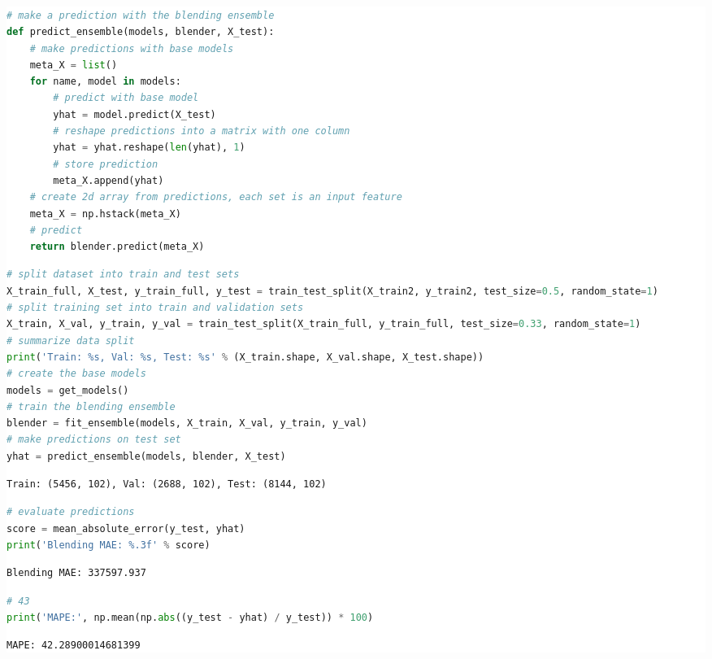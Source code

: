 
```python
# make a prediction with the blending ensemble
def predict_ensemble(models, blender, X_test):
	# make predictions with base models
	meta_X = list()
	for name, model in models:
		# predict with base model
		yhat = model.predict(X_test)
		# reshape predictions into a matrix with one column
		yhat = yhat.reshape(len(yhat), 1)
		# store prediction
		meta_X.append(yhat)
	# create 2d array from predictions, each set is an input feature
	meta_X = np.hstack(meta_X)
	# predict
	return blender.predict(meta_X)
```


```python
# split dataset into train and test sets
X_train_full, X_test, y_train_full, y_test = train_test_split(X_train2, y_train2, test_size=0.5, random_state=1)
# split training set into train and validation sets
X_train, X_val, y_train, y_val = train_test_split(X_train_full, y_train_full, test_size=0.33, random_state=1)
# summarize data split
print('Train: %s, Val: %s, Test: %s' % (X_train.shape, X_val.shape, X_test.shape))
# create the base models
models = get_models()
# train the blending ensemble
blender = fit_ensemble(models, X_train, X_val, y_train, y_val)
# make predictions on test set
yhat = predict_ensemble(models, blender, X_test)
```

    Train: (5456, 102), Val: (2688, 102), Test: (8144, 102)
    


```python
# evaluate predictions
score = mean_absolute_error(y_test, yhat)
print('Blending MAE: %.3f' % score)
```

    Blending MAE: 337597.937
    


```python
# 43
print('MAPE:', np.mean(np.abs((y_test - yhat) / y_test)) * 100)

```

    MAPE: 42.28900014681399
    